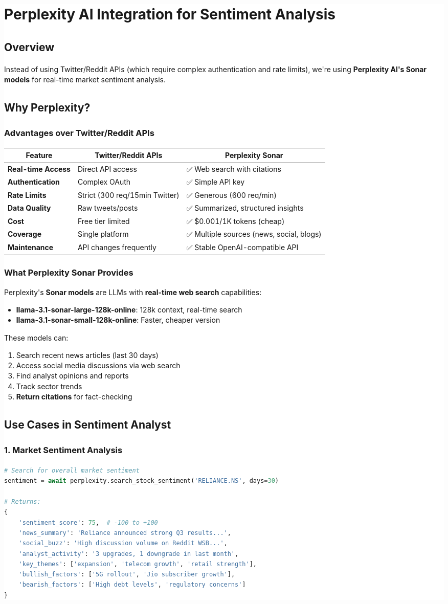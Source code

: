 # Perplexity AI Integration for Sentiment Analysis

## Overview

Instead of using Twitter/Reddit APIs (which require complex authentication and rate limits), we're using **Perplexity AI's Sonar models** for real-time market sentiment analysis.

## Why Perplexity?

### Advantages over Twitter/Reddit APIs

| Feature | Twitter/Reddit APIs | Perplexity Sonar |
|---------|---------------------|------------------|
| **Real-time Access** | Direct API access | ✅ Web search with citations |
| **Authentication** | Complex OAuth | ✅ Simple API key |
| **Rate Limits** | Strict (300 req/15min Twitter) | ✅ Generous (600 req/min) |
| **Data Quality** | Raw tweets/posts | ✅ Summarized, structured insights |
| **Cost** | Free tier limited | ✅ $0.001/1K tokens (cheap) |
| **Coverage** | Single platform | ✅ Multiple sources (news, social, blogs) |
| **Maintenance** | API changes frequently | ✅ Stable OpenAI-compatible API |

### What Perplexity Sonar Provides

Perplexity's **Sonar models** are LLMs with **real-time web search** capabilities:

- **llama-3.1-sonar-large-128k-online**: 128k context, real-time search
- **llama-3.1-sonar-small-128k-online**: Faster, cheaper version

These models can:
1. Search recent news articles (last 30 days)
2. Access social media discussions via web search
3. Find analyst opinions and reports
4. Track sector trends
5. **Return citations** for fact-checking

## Use Cases in Sentiment Analyst

### 1. Market Sentiment Analysis

```python
# Search for overall market sentiment
sentiment = await perplexity.search_stock_sentiment('RELIANCE.NS', days=30)

# Returns:
{
    'sentiment_score': 75,  # -100 to +100
    'news_summary': 'Reliance announced strong Q3 results...',
    'social_buzz': 'High discussion volume on Reddit WSB...',
    'analyst_activity': '3 upgrades, 1 downgrade in last month',
    'key_themes': ['expansion', 'telecom growth', 'retail strength'],
    'bullish_factors': ['5G rollout', 'Jio subscriber growth'],
    'bearish_factors': ['High debt levels', 'regulatory concerns']
}
```
